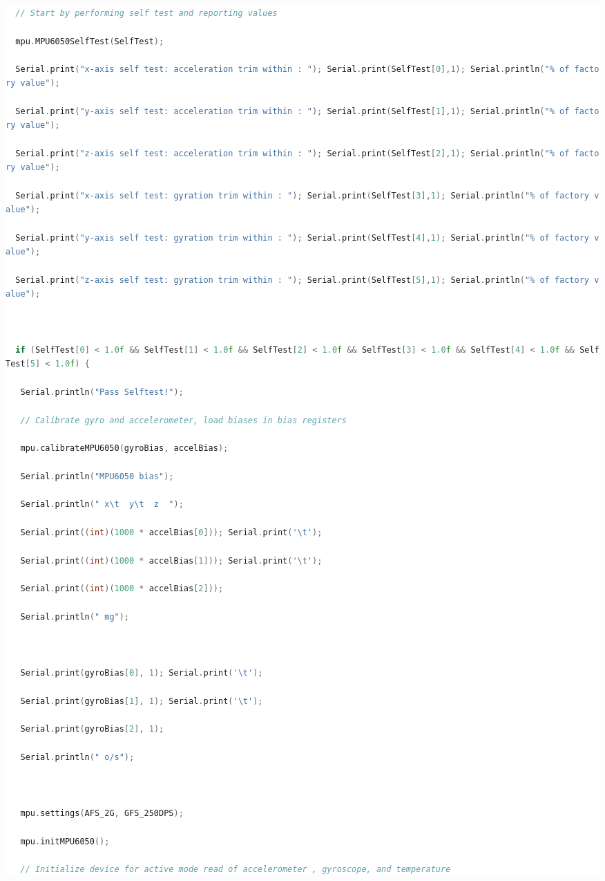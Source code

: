 ```c++
  // Start by performing self test and reporting values

  mpu.MPU6050SelfTest(SelfTest); 

  Serial.print("x-axis self test: acceleration trim within : "); Serial.print(SelfTest[0],1); Serial.println("% of factory value");

  Serial.print("y-axis self test: acceleration trim within : "); Serial.print(SelfTest[1],1); Serial.println("% of factory value");

  Serial.print("z-axis self test: acceleration trim within : "); Serial.print(SelfTest[2],1); Serial.println("% of factory value");

  Serial.print("x-axis self test: gyration trim within : "); Serial.print(SelfTest[3],1); Serial.println("% of factory value");

  Serial.print("y-axis self test: gyration trim within : "); Serial.print(SelfTest[4],1); Serial.println("% of factory value");

  Serial.print("z-axis self test: gyration trim within : "); Serial.print(SelfTest[5],1); Serial.println("% of factory value");

 

  if (SelfTest[0] < 1.0f && SelfTest[1] < 1.0f && SelfTest[2] < 1.0f && SelfTest[3] < 1.0f && SelfTest[4] < 1.0f && SelfTest[5] < 1.0f) {

   Serial.println("Pass Selftest!");

   // Calibrate gyro and accelerometer, load biases in bias registers

   mpu.calibrateMPU6050(gyroBias, accelBias); 

   Serial.println("MPU6050 bias");

   Serial.println(" x\t  y\t  z  ");

   Serial.print((int)(1000 * accelBias[0])); Serial.print('\t');

   Serial.print((int)(1000 * accelBias[1])); Serial.print('\t');

   Serial.print((int)(1000 * accelBias[2]));

   Serial.println(" mg");

 

   Serial.print(gyroBias[0], 1); Serial.print('\t');

   Serial.print(gyroBias[1], 1); Serial.print('\t');

   Serial.print(gyroBias[2], 1);

   Serial.println(" o/s");

 

   mpu.settings(AFS_2G, GFS_250DPS);

   mpu.initMPU6050(); 

   // Initialize device for active mode read of accelerometer , gyroscope, and temperature

```